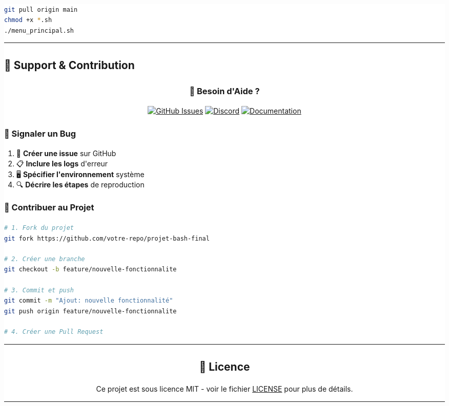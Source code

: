 ```bash
git pull origin main
chmod +x *.sh
./menu_principal.sh
```

---

## 🤝 Support & Contribution

<div align="center">

### 💬 Besoin d'Aide ?

[![GitHub Issues](https://img.shields.io/badge/Issues-GitHub-red.svg?style=flat-square)](https://github.com/votre-repo/issues)
[![Discord](https://img.shields.io/badge/Discord-Community-7289da.svg?style=flat-square)](https://discord.gg/votre-serveur)
[![Documentation](https://img.shields.io/badge/Docs-Wiki-blue.svg?style=flat-square)](https://github.com/votre-repo/wiki)

</div>

### 🐛 Signaler un Bug

1. 📝 **Créer une issue** sur GitHub
2. 📋 **Inclure les logs** d'erreur
3. 🖥️ **Spécifier l'environnement** système
4. 🔍 **Décrire les étapes** de reproduction

### 🎯 Contribuer au Projet

```bash
# 1. Fork du projet
git fork https://github.com/votre-repo/projet-bash-final

# 2. Créer une branche
git checkout -b feature/nouvelle-fonctionnalite

# 3. Commit et push
git commit -m "Ajout: nouvelle fonctionnalité"
git push origin feature/nouvelle-fonctionnalite

# 4. Créer une Pull Request
```

---

<div align="center">

## 📄 Licence

Ce projet est sous licence MIT - voir le fichier [LICENSE](LICENSE) pour plus de détails.

---